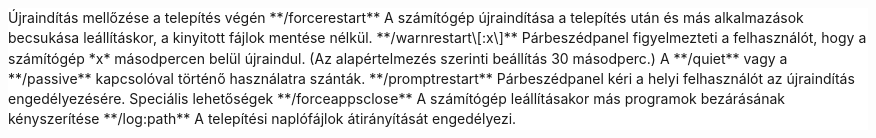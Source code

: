 <td style="border:1px solid black;">
Újraindítás mellőzése a telepítés végén
</td>
</tr>
<tr>
<td style="border:1px solid black;">
**/forcerestart**
</td>
<td style="border:1px solid black;">
A számítógép újraindítása a telepítés után és más alkalmazások becsukása leállításkor, a kinyitott fájlok mentése nélkül.
</td>
</tr>
<tr class="alternateRow">
<td style="border:1px solid black;">
**/warnrestart\[:x\]**
</td>
<td style="border:1px solid black;">
Párbeszédpanel figyelmezteti a felhasználót, hogy a számítógép *x* másodpercen belül újraindul. (Az alapértelmezés szerinti beállítás 30 másodperc.) A **/quiet** vagy a **/passive** kapcsolóval történő használatra szánták.
</td>
</tr>
<tr>
<td style="border:1px solid black;">
**/promptrestart**
</td>
<td style="border:1px solid black;">
Párbeszédpanel kéri a helyi felhasználót az újraindítás engedélyezésére.
</td>
</tr>
<tr>
<th colspan="2" style="border:1px solid black;">
Speciális lehetőségek
</th>
</tr>
<tr class="alternateRow">
<td style="border:1px solid black;">
**/forceappsclose**
</td>
<td style="border:1px solid black;">
A számítógép leállításakor más programok bezárásának kényszerítése
</td>
</tr>
<tr>
<td style="border:1px solid black;">
**/log:path**
</td>
<td style="border:1px solid black;">
A telepítési naplófájlok átirányítását engedélyezi.
</td>
</tr>
</table>
 